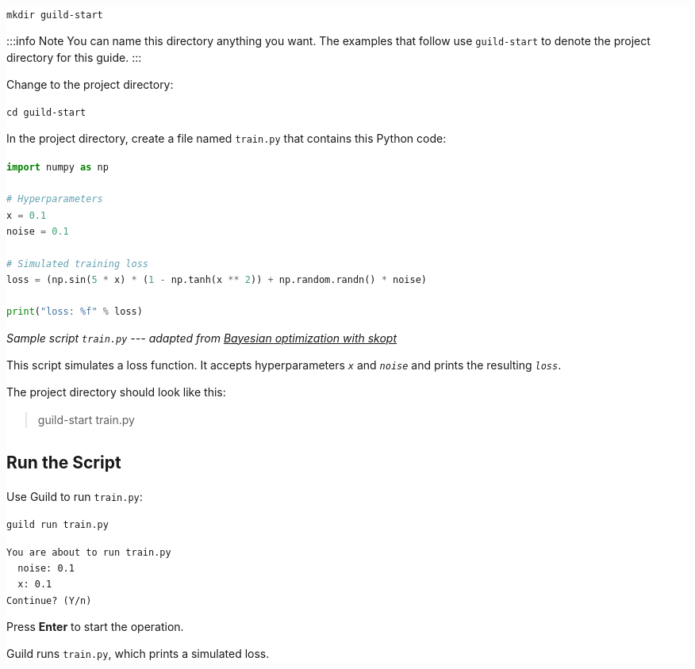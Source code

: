 ``` command
mkdir guild-start
```

:::info Note
You can name this directory anything you want. The examples that follow use `guild-start` to denote the project directory for this guide.
:::

Change to the project directory:

``` command
cd guild-start
```

In the project directory, create a file named `train.py` that contains this Python code:

``` python
import numpy as np

# Hyperparameters
x = 0.1
noise = 0.1

# Simulated training loss
loss = (np.sin(5 * x) * (1 - np.tanh(x ** 2)) + np.random.randn() * noise)

print("loss: %f" % loss)
```

*Sample script `train.py` --- adapted from [Bayesian optimization with skopt](https://scikit-optimize.github.io/stable/auto_examples/bayesian-optimization.html)*

This script simulates a loss function. It accepts hyperparameters *`x`* and *`noise`* and prints the resulting *`loss`*.

The project directory should look like this:

> <span data-guild-class="ls-dir-open">guild-start</span>
<span data-guild-class="ls-file ls-1">train.py</span>

## Run the Script

Use Guild to run `train.py`:

``` command
guild run train.py
```

``` output
You are about to run train.py
  noise: 0.1
  x: 0.1
Continue? (Y/n)
```

Press **Enter** to start the operation.

Guild runs `train.py`, which prints a simulated loss.
